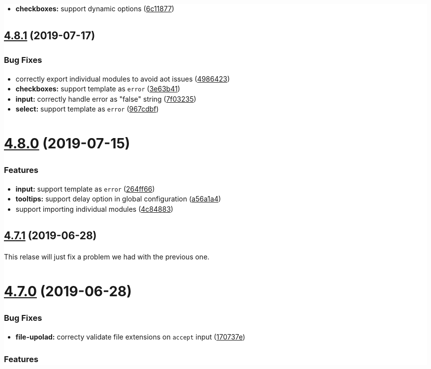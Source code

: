 * **checkboxes:** support dynamic options ([6c11877](https://github.com/ng-lightning/ng-lightning/commit/6c11877))



## [4.8.1](https://github.com/ng-lightning/ng-lightning/compare/v4.8.0...v4.8.1) (2019-07-17)


### Bug Fixes

* correctly export individual modules to avoid aot issues ([4986423](https://github.com/ng-lightning/ng-lightning/commit/4986423))
* **checkboxes:** support template as `error` ([3e63b41](https://github.com/ng-lightning/ng-lightning/commit/3e63b41))
* **input:** correctly handle error as "false" string ([7f03235](https://github.com/ng-lightning/ng-lightning/commit/7f03235))
* **select:** support template as `error` ([967cdbf](https://github.com/ng-lightning/ng-lightning/commit/967cdbf))



# [4.8.0](https://github.com/ng-lightning/ng-lightning/compare/v4.7.1...v4.8.0) (2019-07-15)


### Features

* **input:** support template as `error` ([264ff66](https://github.com/ng-lightning/ng-lightning/commit/264ff66))
* **tooltips:** support delay option in global configuration ([a56a1a4](https://github.com/ng-lightning/ng-lightning/commit/a56a1a4))
* support importing individual modules ([4c84883](https://github.com/ng-lightning/ng-lightning/commit/4c84883))



## [4.7.1](https://github.com/ng-lightning/ng-lightning/compare/v4.7.0...v4.7.1) (2019-06-28)

This relase will just fix a problem we had with the previous one.

# [4.7.0](https://github.com/ng-lightning/ng-lightning/compare/v4.6.0...v4.7.0) (2019-06-28)


### Bug Fixes

* **file-upolad:** correcty validate file extensions on `accept` input ([170737e](https://github.com/ng-lightning/ng-lightning/commit/170737e))


### Features
